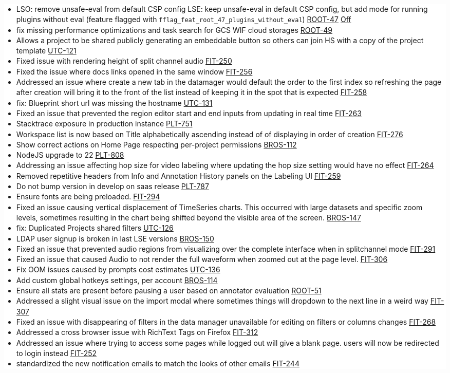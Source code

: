 - LSO: remove unsafe-eval from default CSP config LSE: keep unsafe-eval in default CSP config, but add mode for running plugins without eval (feature flagged with `fflag_feat_root_47_plugins_without_eval`) [ROOT-47](https://humansignal.atlassian.net/browse/ROOT-47) [Off](https://github.com/HumanSignal/label-studio-enterprise/blob/a8c85afaec2b0928b4535153d6f1033f01ee600f/label_studio_enterprise/feature_flags.json#L3028)
- fix missing performance optimizations and task search for GCS WIF cloud storages [ROOT-49](https://humansignal.atlassian.net/browse/ROOT-49)
- Allows a project to be shared publicly generating an embeddable button so others can join HS with a copy of the project template [UTC-121](https://humansignal.atlassian.net/browse/UTC-121)
- Fixed issue with rendering height of split channel audio [FIT-250](https://humansignal.atlassian.net/browse/FIT-250)
- Fixed the issue where docs links opened in the same window [FIT-256](https://humansignal.atlassian.net/browse/FIT-256)
- Addressed an issue where create a new tab in the datamager would default the order to the first index so refreshing the page after creation will bring it to the front of the list instead of keeping it in the spot that is expected [FIT-258](https://humansignal.atlassian.net/browse/FIT-258)
- fix: Blueprint short url was missing the hostname [UTC-131](https://humansignal.atlassian.net/browse/UTC-131)
- Fixed an issue that prevented the region editor start and end inputs from updating in real time [FIT-263](https://humansignal.atlassian.net/browse/FIT-263)
- Stacktrace exposure in production instance [PLT-751](https://humansignal.atlassian.net/browse/PLT-751)
- Workspace list is now based on Title alphabetically ascending instead of of displaying in order of creation [FIT-276](https://humansignal.atlassian.net/browse/FIT-276)
- Show correct actions on Home Page respecting per-project permissions [BROS-112](https://humansignal.atlassian.net/browse/BROS-112)
- NodeJS upgrade to 22 [PLT-808](https://humansignal.atlassian.net/browse/PLT-808)
- Addressing an issue affecting hop size for video labeling where updating the hop size setting would have no effect [FIT-264](https://humansignal.atlassian.net/browse/FIT-264)
- Removed repetitive headers from Info and Annotation History panels on the Labeling UI [FIT-259](https://humansignal.atlassian.net/browse/FIT-259)
- Do not bump version in develop on saas release [PLT-787](https://humansignal.atlassian.net/browse/PLT-787)
- Ensure fonts are being preloaded. [FIT-294](https://humansignal.atlassian.net/browse/FIT-294)
- Fixed an issue causing vertical displacement of TimeSeries charts.  This occurred with large datasets and specific zoom levels, sometimes resulting in the chart being shifted beyond the visible area of the screen. [BROS-147](https://humansignal.atlassian.net/browse/BROS-147)
- fix: Duplicated Projects shared filters [UTC-126](https://humansignal.atlassian.net/browse/UTC-126)
- LDAP user signup is broken in last LSE versions [BROS-150](https://humansignal.atlassian.net/browse/BROS-150)
- Fixed an issue that prevented audio regions from visualizing over the complete interface when in splitchannel mode [FIT-291](https://humansignal.atlassian.net/browse/FIT-291)
- Fixed an issue that caused Audio to not render the full waveform when zoomed out at the page level. [FIT-306](https://humansignal.atlassian.net/browse/FIT-306)
- Fix OOM issues caused by prompts cost estimates [UTC-136](https://humansignal.atlassian.net/browse/UTC-136)
- Add custom global hotkeys settings, per account [BROS-114](https://humansignal.atlassian.net/browse/BROS-114)
- Ensure all stats are present before pausing a user based on annotator evaluation [ROOT-51](https://humansignal.atlassian.net/browse/ROOT-51)
- Addressed a slight visual issue on the import modal where sometimes things will dropdown to the next line in a weird way [FIT-307](https://humansignal.atlassian.net/browse/FIT-307)
- Fixed an issue with disappearing of filters in the data manager unavailable for editing on filters or columns changes [FIT-268](https://humansignal.atlassian.net/browse/FIT-268)
- Addressed a cross browser issue with RichText Tags on Firefox [FIT-312](https://humansignal.atlassian.net/browse/FIT-312)
- Addressed an issue where trying to access some pages while logged out will give a blank page. users will now be redirected to login instead [FIT-252](https://humansignal.atlassian.net/browse/FIT-252)
- standardized the new notification emails to match the looks of other emails [FIT-244](https://humansignal.atlassian.net/browse/FIT-244)